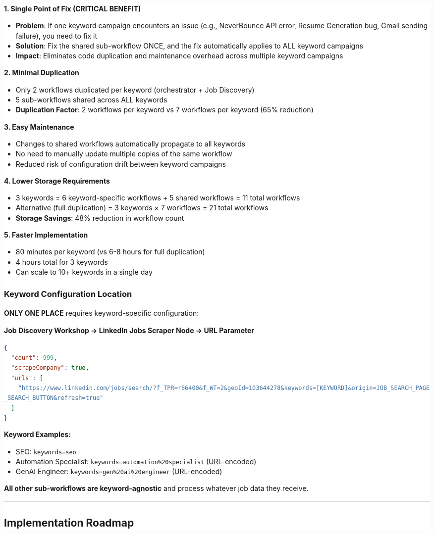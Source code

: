 **1. Single Point of Fix (CRITICAL BENEFIT)**
- **Problem**: If one keyword campaign encounters an issue (e.g., NeverBounce API error, Resume Generation bug, Gmail sending failure), you need to fix it
- **Solution**: Fix the shared sub-workflow ONCE, and the fix automatically applies to ALL keyword campaigns
- **Impact**: Eliminates code duplication and maintenance overhead across multiple keyword campaigns

**2. Minimal Duplication**
- Only 2 workflows duplicated per keyword (orchestrator + Job Discovery)
- 5 sub-workflows shared across ALL keywords
- **Duplication Factor**: 2 workflows per keyword vs 7 workflows per keyword (65% reduction)

**3. Easy Maintenance**
- Changes to shared workflows automatically propagate to all keywords
- No need to manually update multiple copies of the same workflow
- Reduced risk of configuration drift between keyword campaigns

**4. Lower Storage Requirements**
- 3 keywords = 6 keyword-specific workflows + 5 shared workflows = 11 total workflows
- Alternative (full duplication) = 3 keywords × 7 workflows = 21 total workflows
- **Storage Savings**: 48% reduction in workflow count

**5. Faster Implementation**
- 80 minutes per keyword (vs 6-8 hours for full duplication)
- 4 hours total for 3 keywords
- Can scale to 10+ keywords in a single day

### Keyword Configuration Location

**ONLY ONE PLACE** requires keyword-specific configuration:

**Job Discovery Workshop → LinkedIn Jobs Scraper Node → URL Parameter**

```json
{
  "count": 999,
  "scrapeCompany": true,
  "urls": [
    "https://www.linkedin.com/jobs/search/?f_TPR=r86400&f_WT=2&geoId=103644278&keywords=[KEYWORD]&origin=JOB_SEARCH_PAGE_SEARCH_BUTTON&refresh=true"
  ]
}
```

**Keyword Examples:**
- SEO: `keywords=seo`
- Automation Specialist: `keywords=automation%20specialist` (URL-encoded)
- GenAI Engineer: `keywords=gen%20ai%20engineer` (URL-encoded)

**All other sub-workflows are keyword-agnostic** and process whatever job data they receive.

---

## Implementation Roadmap
